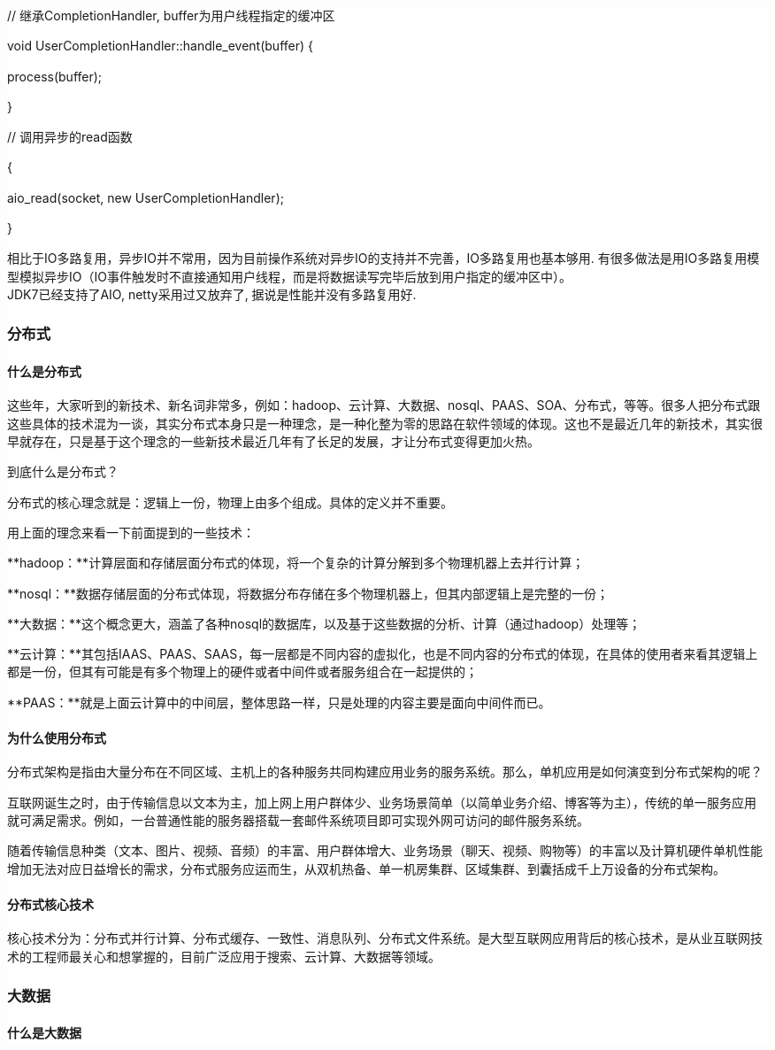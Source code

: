 // 继承CompletionHandler, buffer为用户线程指定的缓冲区

void UserCompletionHandler::handle_event(buffer) {

process(buffer);

}

// 调用异步的read函数

{

aio_read(socket, new UserCompletionHandler);

}

相比于IO多路复用，异步IO并不常用，因为目前操作系统对异步IO的支持并不完善，IO多路复用也基本够用.
有很多做法是用IO多路复用模型模拟异步IO（IO事件触发时不直接通知用户线程，而是将数据读写完毕后放到用户指定的缓冲区中）。  
JDK7已经支持了AIO, netty采用过又放弃了, 据说是性能并没有多路复用好.

### 分布式

#### 什么是分布式

这些年，大家听到的新技术、新名词非常多，例如：hadoop、云计算、大数据、nosql、PAAS、SOA、分布式，等等。很多人把分布式跟这些具体的技术混为一谈，其实分布式本身只是一种理念，是一种化整为零的思路在软件领域的体现。这也不是最近几年的新技术，其实很早就存在，只是基于这个理念的一些新技术最近几年有了长足的发展，才让分布式变得更加火热。

到底什么是分布式？

分布式的核心理念就是：逻辑上一份，物理上由多个组成。具体的定义并不重要。

用上面的理念来看一下前面提到的一些技术：

**hadoop：**计算层面和存储层面分布式的体现，将一个复杂的计算分解到多个物理机器上去并行计算；

**nosql：**数据存储层面的分布式体现，将数据分布存储在多个物理机器上，但其内部逻辑上是完整的一份；

**大数据：**这个概念更大，涵盖了各种nosql的数据库，以及基于这些数据的分析、计算（通过hadoop）处理等；

**云计算：**其包括IAAS、PAAS、SAAS，每一层都是不同内容的虚拟化，也是不同内容的分布式的体现，在具体的使用者来看其逻辑上都是一份，但其有可能是有多个物理上的硬件或者中间件或者服务组合在一起提供的；

**PAAS：**就是上面云计算中的中间层，整体思路一样，只是处理的内容主要是面向中间件而已。

#### 为什么使用分布式

分布式架构是指由大量分布在不同区域、主机上的各种服务共同构建应用业务的服务系统。那么，单机应用是如何演变到分布式架构的呢？

互联网诞生之时，由于传输信息以文本为主，加上网上用户群体少、业务场景简单（以简单业务介绍、博客等为主），传统的单一服务应用就可满足需求。例如，一台普通性能的服务器搭载一套邮件系统项目即可实现外网可访问的邮件服务系统。

随着传输信息种类（文本、图片、视频、音频）的丰富、用户群体增大、业务场景（聊天、视频、购物等）的丰富以及计算机硬件单机性能增加无法对应日益增长的需求，分布式服务应运而生，从双机热备、单一机房集群、区域集群、到囊括成千上万设备的分布式架构。

#### 分布式核心技术

核心技术分为：分布式并行计算、分布式缓存、一致性、消息队列、分布式文件系统。是大型互联网应用背后的核心技术，是从业互联网技术的工程师最关心和想掌握的，目前广泛应用于搜索、云计算、大数据等领域。

### 大数据

#### 什么是大数据
